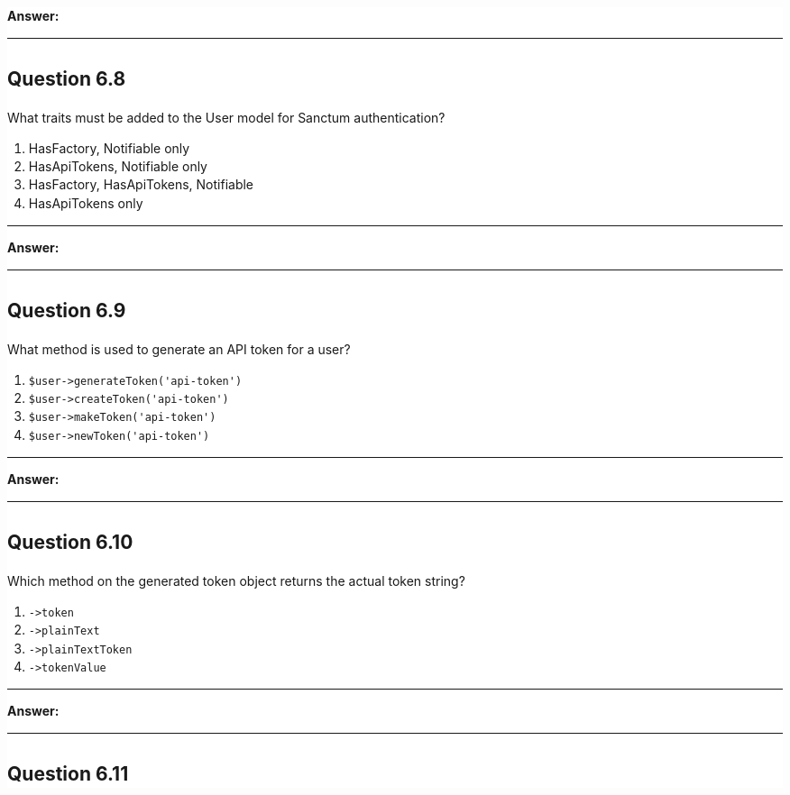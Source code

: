 **Answer:**



---

## Question 6.8

What traits must be added to the User model for Sanctum authentication?

1. HasFactory, Notifiable only
2. HasApiTokens, Notifiable only
3. HasFactory, HasApiTokens, Notifiable
4. HasApiTokens only

---

**Answer:**



---

## Question 6.9

What method is used to generate an API token for a user?

1. `$user->generateToken('api-token')`
2. `$user->createToken('api-token')`
3. `$user->makeToken('api-token')`
4. `$user->newToken('api-token')`

---

**Answer:**



---

## Question 6.10

Which method on the generated token object returns the actual token string?

1. `->token`
2. `->plainText`
3. `->plainTextToken`
4. `->tokenValue`

---

**Answer:**



---

## Question 6.11
